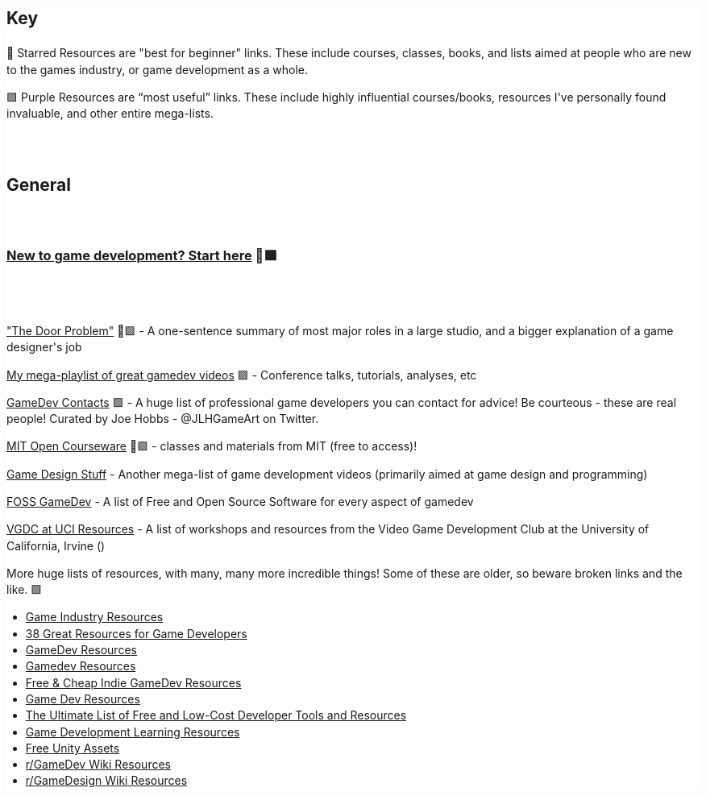 ## Key

💠 Starred Resources are "best for beginner" links. These include courses, classes, books, and lists aimed at people who are new to the games industry, or game development as a whole.

🟪 Purple Resources are “most useful” links. These include highly influential courses/books, resources I've personally found invaluable, and other entire mega-lists.

<br />

## General 

<br />

### [New to game development? Start here](https://allurious.itch.io/cheatsheets2018) 💠🟪

<br />
<br />

["The Door Problem"](https://lizengland.com/blog/2014/04/the-door-problem/) 💠🟪 - A one-sentence summary of most major roles in a large studio, and a bigger explanation of a game designer's job



[My mega-playlist of great gamedev videos](https://www.youtube.com/playlist?list=PLLwMDKo-0Eku3TxVg2Ye9dgW0jtUgkWRn) 🟪 - Conference talks, tutorials, analyses, etc


[GameDev Contacts](https://docs.google.com/spreadsheets/d/e/2PACX-1vRYveFAl_GuvBo0iuy3EvgPm0fWAGci-Z8e5CZ6hoYz9n8gcoK4dgE0RML-x0pWqRNjGqte-V7phtqB/pubhtml) 🟪 - A huge list of professional game developers you can contact for advice! Be courteous - these are real people! Curated by Joe Hobbs - @JLHGameArt on Twitter.


[MIT Open Courseware](https://ocw.mit.edu/) 💠🟪 - classes and materials from MIT (free to access)! 


[Game Design Stuff](https://www.youtube.com/watch?v=Pb5oIIPO62g&list=PLZQDJJp3vTmB6awcmhFc9V6HG2bd9vofo&index=58) - Another mega-list of game development videos (primarily aimed at game design and programming)


[FOSS GameDev](https://docs.google.com/document/u/0/d/1HMtvSenYvd9SN58gTmRNs-FqiHhbnnVgkMEV5mqKKaQ/mobilebasic) - A list of Free and Open Source Software for every aspect of gamedev


[VGDC at UCI Resources](https://docs.google.com/document/d/1yGzqp1Cq8emRasH0JHYMXE4-Z6xYxQ0GDe6ZyemctVM/edit) - A list of workshops and resources from the Video Game Development Club at the University of California, Irvine () 

More huge lists of resources, with many, many more incredible things! Some of these are older, so beware broken links and the like. 🟪
- [Game Industry Resources](https://docs.google.com/document/d/1G0YTvNM8pzqjy_paxvEyVQSfb7KAJFGxJ5fY2ui8FEI/edit)
- [38 Great Resources for Game Developers](https://www.gamedeveloper.com/audio/38-great-resources-for-game-developers)
- [GameDev Resources](https://github.com/Kavex/GameDev-Resources)
- [Gamedev Resources](https://github.com/Hengle/gamedev-resources-1)
- [Free & Cheap Indie GameDev Resources](https://community.gamedev.tv/t/wiki-free-cheap-indie-gamedev-resources/1948)
- [Game Dev Resources](https://letsmakegames.info/game-dev-resources)
- [The Ultimate List of Free and Low-Cost Developer Tools and Resources](https://web.archive.org/web/20220815084025/https://www.gamesparks.com/the-ultimate-list-of-free-and-low-cost-developer-tools-and-resources/)
- [Game Development Learning Resources](https://www.tomlooman.com/game-development-learning-resources/)
- [Free Unity Assets](https://www.procedural-worlds.com/blog/best-free-unity-assets-categorised-mega-list/)
- [r/GameDev Wiki Resources](https://www.reddit.com/r/gamedev/wiki/index/)
- [r/GameDesign Wiki Resources](https://www.reddit.com/r/gamedesign/wiki/index/)